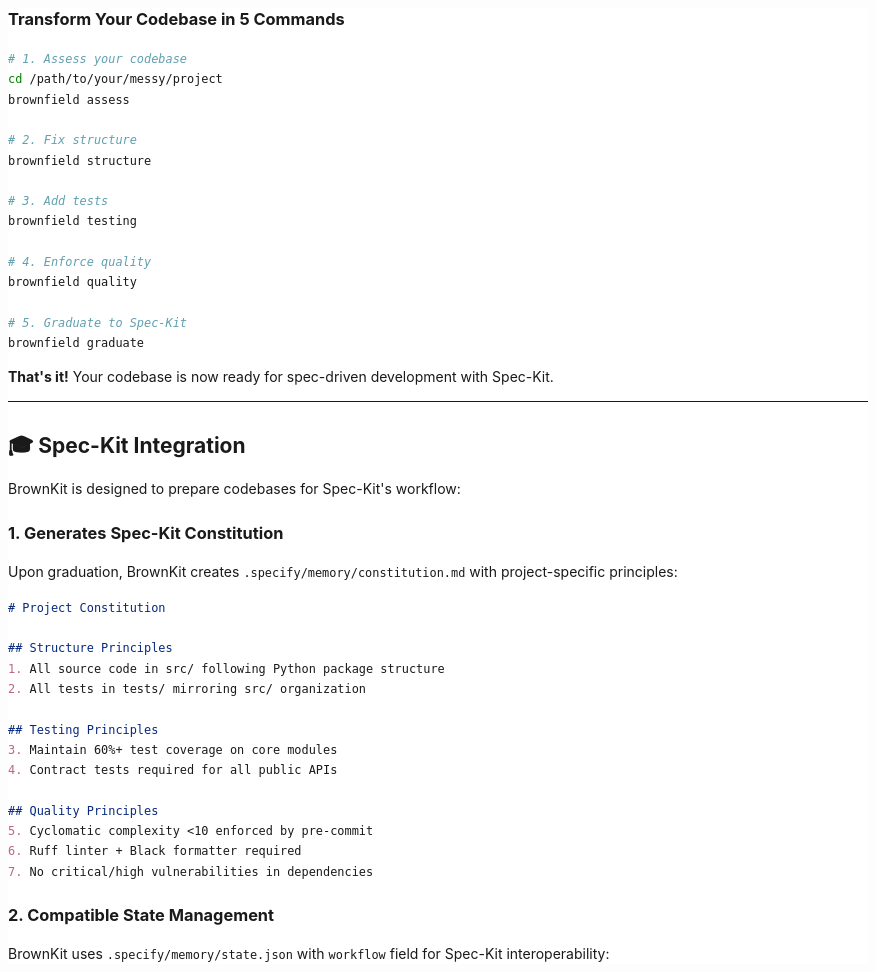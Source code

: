### Transform Your Codebase in 5 Commands

```bash
# 1. Assess your codebase
cd /path/to/your/messy/project
brownfield assess

# 2. Fix structure
brownfield structure

# 3. Add tests
brownfield testing

# 4. Enforce quality
brownfield quality

# 5. Graduate to Spec-Kit
brownfield graduate
```

**That's it!** Your codebase is now ready for spec-driven development with Spec-Kit.

---

## 🎓 Spec-Kit Integration

BrownKit is designed to prepare codebases for Spec-Kit's workflow:

### 1. **Generates Spec-Kit Constitution**

Upon graduation, BrownKit creates `.specify/memory/constitution.md` with project-specific principles:

```markdown
# Project Constitution

## Structure Principles
1. All source code in src/ following Python package structure
2. All tests in tests/ mirroring src/ organization

## Testing Principles
3. Maintain 60%+ test coverage on core modules
4. Contract tests required for all public APIs

## Quality Principles
5. Cyclomatic complexity <10 enforced by pre-commit
6. Ruff linter + Black formatter required
7. No critical/high vulnerabilities in dependencies
```

### 2. **Compatible State Management**

BrownKit uses `.specify/memory/state.json` with `workflow` field for Spec-Kit interoperability:
